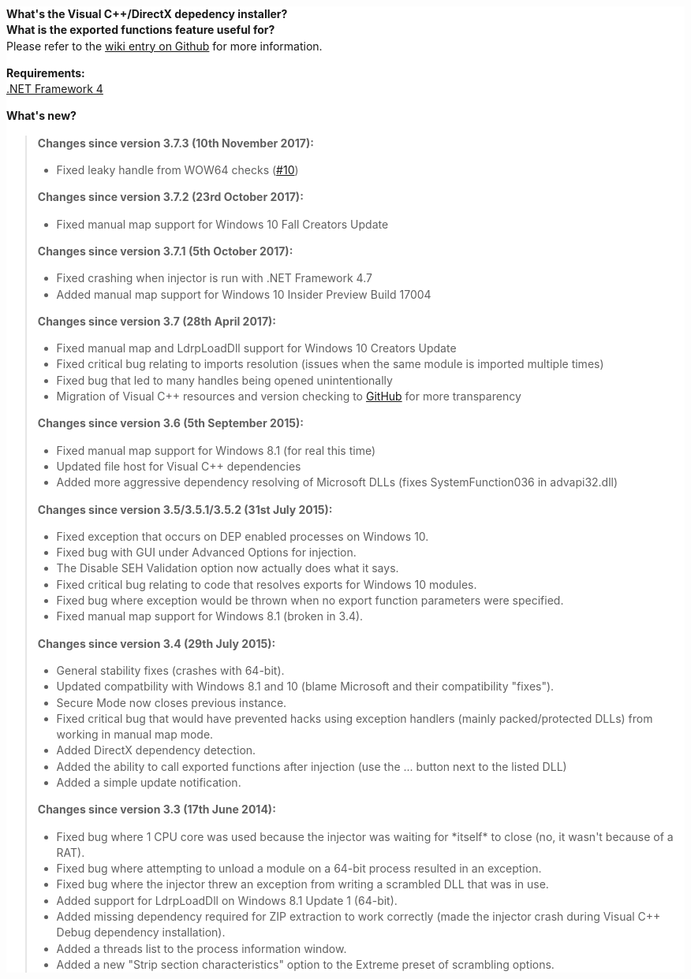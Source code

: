**What's the Visual C++/DirectX depedency installer?**  
**What is the exported functions feature useful for?**  
Please refer to the [wiki entry on Github](https://github.com/ExtremeInjector/ExtremeInjector/wiki) for more information.  
  
**Requirements:**  
[.NET Framework 4](https://www.microsoft.com/en-au/download/details.aspx?id=17851)  
  
**What's new?**
>**Changes since version 3.7.3 (10th November 2017):**
>- Fixed leaky handle from WOW64 checks ([#10](https://web.archive.org/web/20171212024927/https://github.com/ExtremeInjector/ExtremeInjector/issues/10))
>
>**Changes since version 3.7.2 (23rd October 2017):**
>- Fixed manual map support for Windows 10 Fall Creators Update
>
>**Changes since version 3.7.1 (5th October 2017):**
>- Fixed crashing when injector is run with .NET Framework 4.7
>- Added manual map support for Windows 10 Insider Preview Build 17004
>
>**Changes since version 3.7 (28th April 2017):**
>- Fixed manual map and LdrpLoadDll support for Windows 10 Creators Update
>- Fixed critical bug relating to imports resolution (issues when the same module is imported multiple times)
>- Fixed bug that led to many handles being opened unintentionally
>- Migration of Visual C++ resources and version checking to [GitHub](https://web.archive.org/web/20171212024927/https://github.com/ExtremeInjector/ExtremeInjector) for more transparency
>
>**Changes since version 3.6 (5th September 2015):**
>- Fixed manual map support for Windows 8.1 (for real this time)
>- Updated file host for Visual C++ dependencies
>- Added more aggressive dependency resolving of Microsoft DLLs (fixes SystemFunction036 in advapi32.dll)
>
>**Changes since version 3.5/3.5.1/3.5.2 (31st July 2015):**
>- Fixed exception that occurs on DEP enabled processes on Windows 10.
>- Fixed bug with GUI under Advanced Options for injection.
>- The Disable SEH Validation option now actually does what it says.
>- Fixed critical bug relating to code that resolves exports for Windows 10 modules.
>- Fixed bug where exception would be thrown when no export function parameters were specified.
>- Fixed manual map support for Windows 8.1 (broken in 3.4).
>
>**Changes since version 3.4 (29th July 2015):**
>- General stability fixes (crashes with 64-bit).
>- Updated compatbility with Windows 8.1 and 10 (blame Microsoft and their compatibility "fixes").
>- Secure Mode now closes previous instance.
>- Fixed critical bug that would have prevented hacks using exception handlers (mainly packed/protected DLLs) from working in manual map mode.
>- Added DirectX dependency detection.
>- Added the ability to call exported functions after injection (use the ... button next to the listed DLL)
>- Added a simple update notification.
>
>**Changes since version 3.3 (17th June 2014):**
>- Fixed bug where 1 CPU core was used because the injector was waiting for \*itself\* to close (no, it wasn't because of a RAT).
>- Fixed bug where attempting to unload a module on a 64-bit process resulted in an exception.
>- Fixed bug where the injector threw an exception from writing a scrambled DLL that was in use.
>- Added support for LdrpLoadDll on Windows 8.1 Update 1 (64-bit).
>- Added missing dependency required for ZIP extraction to work correctly (made the injector crash during Visual C++ Debug dependency installation).
>- Added a threads list to the process information window.
>- Added a new "Strip section characteristics" option to the Extreme preset of scrambling options.
